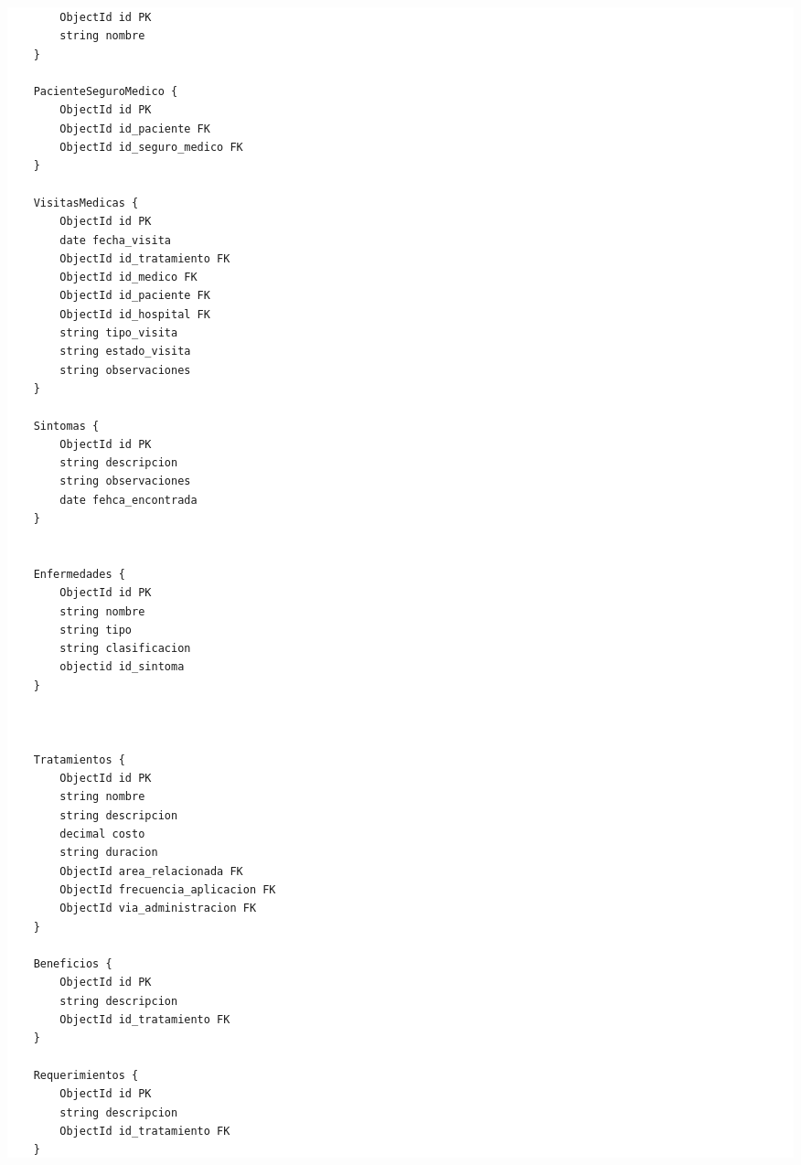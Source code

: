 ``` mermaid
        ObjectId id PK
        string nombre
    }

    PacienteSeguroMedico {
        ObjectId id PK
        ObjectId id_paciente FK
        ObjectId id_seguro_medico FK
    }

    VisitasMedicas {
        ObjectId id PK
        date fecha_visita
        ObjectId id_tratamiento FK
        ObjectId id_medico FK
        ObjectId id_paciente FK
        ObjectId id_hospital FK
        string tipo_visita
        string estado_visita
        string observaciones
    }

    Sintomas {
        ObjectId id PK
        string descripcion
        string observaciones
        date fehca_encontrada
    }

  
    Enfermedades {
        ObjectId id PK
        string nombre
        string tipo
        string clasificacion 
        objectid id_sintoma
    }

 

    Tratamientos {
        ObjectId id PK
        string nombre
        string descripcion
        decimal costo
        string duracion
        ObjectId area_relacionada FK
        ObjectId frecuencia_aplicacion FK
        ObjectId via_administracion FK
    }

    Beneficios {
        ObjectId id PK
        string descripcion
        ObjectId id_tratamiento FK
    }

    Requerimientos {
        ObjectId id PK
        string descripcion
        ObjectId id_tratamiento FK
    }

```